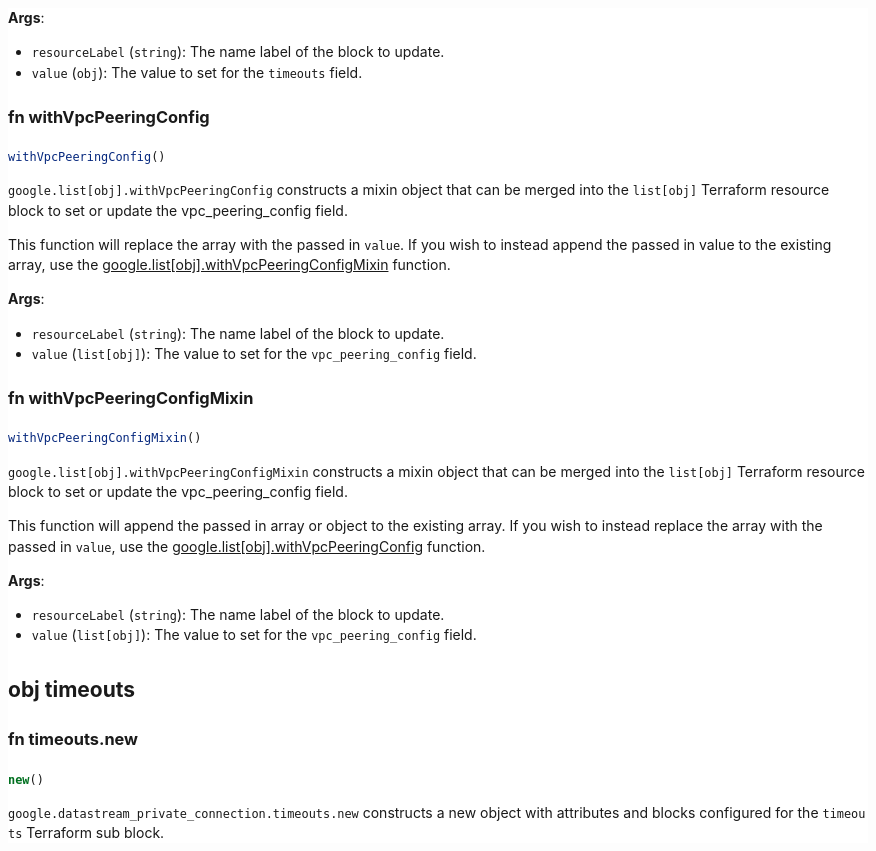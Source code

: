 
**Args**:
  - `resourceLabel` (`string`): The name label of the block to update.
  - `value` (`obj`): The value to set for the `timeouts` field.


### fn withVpcPeeringConfig

```ts
withVpcPeeringConfig()
```

`google.list[obj].withVpcPeeringConfig` constructs a mixin object that can be merged into the `list[obj]`
Terraform resource block to set or update the vpc_peering_config field.

This function will replace the array with the passed in `value`. If you wish to instead append the
passed in value to the existing array, use the [google.list[obj].withVpcPeeringConfigMixin](TODO) function.


**Args**:
  - `resourceLabel` (`string`): The name label of the block to update.
  - `value` (`list[obj]`): The value to set for the `vpc_peering_config` field.


### fn withVpcPeeringConfigMixin

```ts
withVpcPeeringConfigMixin()
```

`google.list[obj].withVpcPeeringConfigMixin` constructs a mixin object that can be merged into the `list[obj]`
Terraform resource block to set or update the vpc_peering_config field.

This function will append the passed in array or object to the existing array. If you wish
to instead replace the array with the passed in `value`, use the [google.list[obj].withVpcPeeringConfig](TODO)
function.


**Args**:
  - `resourceLabel` (`string`): The name label of the block to update.
  - `value` (`list[obj]`): The value to set for the `vpc_peering_config` field.


## obj timeouts



### fn timeouts.new

```ts
new()
```


`google.datastream_private_connection.timeouts.new` constructs a new object with attributes and blocks configured for the `timeouts`
Terraform sub block.
